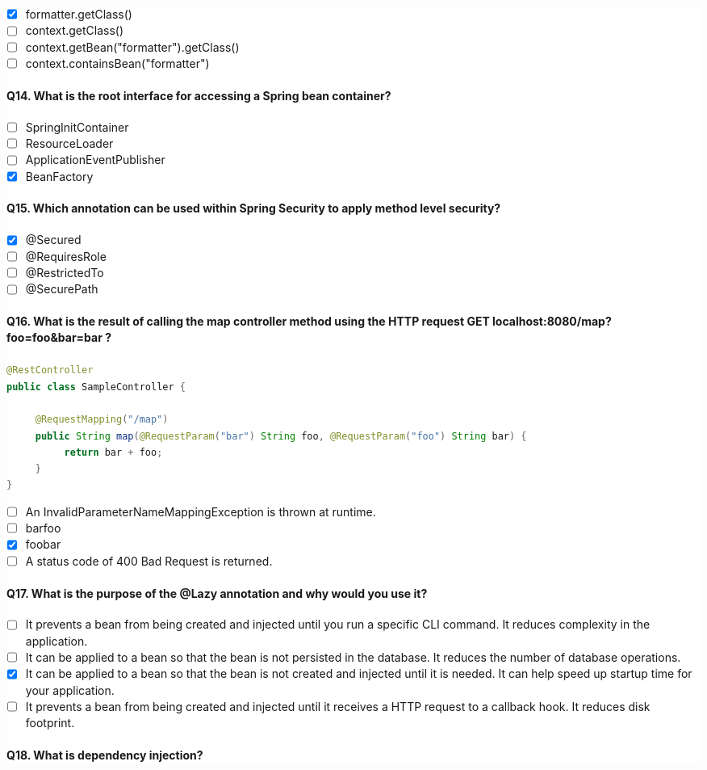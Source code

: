 - [x] formatter.getClass()
- [ ] context.getClass()
- [ ] context.getBean("formatter").getClass()
- [ ] context.containsBean("formatter")

#### Q14. What is the root interface for accessing a Spring bean container?

- [ ] SpringInitContainer
- [ ] ResourceLoader
- [ ] ApplicationEventPublisher
- [x] BeanFactory

#### Q15. Which annotation can be used within Spring Security to apply method level security?

- [x] @Secured
- [ ] @RequiresRole
- [ ] @RestrictedTo
- [ ] @SecurePath

#### Q16. What is the result of calling the map controller method using the HTTP request GET localhost:8080/map?foo=foo&bar=bar ?

```java
@RestController
public class SampleController {

     @RequestMapping("/map")
     public String map(@RequestParam("bar") String foo, @RequestParam("foo") String bar) {
          return bar + foo;
     }
}
```

- [ ] An InvalidParameterNameMappingException is thrown at runtime.
- [ ] barfoo
- [x] foobar
- [ ] A status code of 400 Bad Request is returned.

#### Q17. What is the purpose of the @Lazy annotation and why would you use it?

- [ ] It prevents a bean from being created and injected until you run a specific CLI command. It reduces complexity in the application.
- [ ] It can be applied to a bean so that the bean is not persisted in the database. It reduces the number of database operations.
- [x] It can be applied to a bean so that the bean is not created and injected until it is needed. It can help speed up startup time for your application.
- [ ] It prevents a bean from being created and injected until it receives a HTTP request to a callback hook. It reduces disk footprint.

#### Q18. What is dependency injection?
